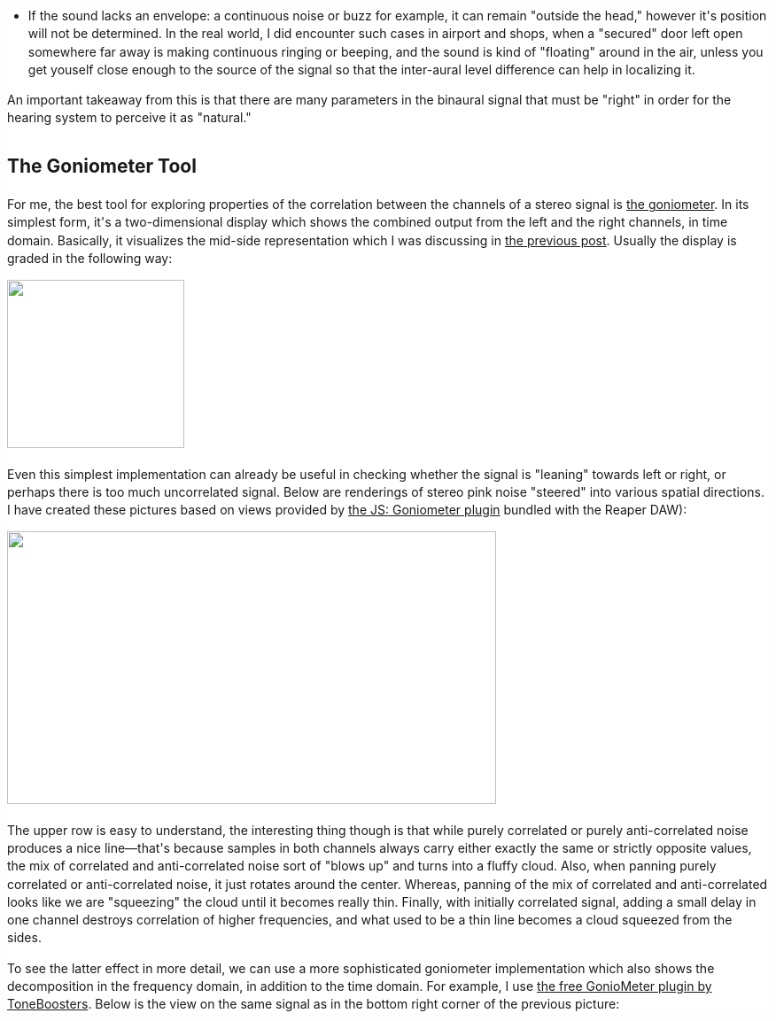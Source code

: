  - If the sound lacks an envelope: a continuous noise or buzz for example, it
   can remain "outside the head," however it's position will not be determined.
   In the real world, I did encounter such cases in airport and shops, when a
   "secured" door left open somewhere far away is making continuous ringing or
   beeping, and the sound is kind of "floating" around in the air, unless you
   get youself close enough to the source of the signal so that the inter-aural
   level difference can help in localizing it.

An important takeaway from this is that there are many parameters in the
binaural signal that must be "right" in order for the hearing system to
perceive it as "natural."

## The Goniometer Tool

For me, the best tool for exploring properties of the correlation between the
channels of a stereo signal is [the
goniometer](https://en.wikipedia.org/wiki/Goniometer_(audio)). In its simplest
form, it's a two-dimensional display which shows the combined output from the
left and the right channels, in time domain. Basically, it visualizes the
mid-side representation which I was discussing in [the previous
post](/2023/06/on-midside-equalization.html). Usually the display is graded in
the following way:

[<img src="https://blogger.googleusercontent.com/img/b/R29vZ2xl/AVvXsEipeV5Kinna1qUekNs1IAQsEFwpc-G1w7PJZCWDeySRevHpFOvUr1nnqxyLYXF_AvyefGuAtHN8gvHps3iazd6FjVmimACriyy7l4BDE2S6vJWKDNNj5Tu7nqgSPgUNUNbQegobO13QM1mJodWB-hWP3qfSE6vDO4zAhRGcHrLYi3XOEvXSEiU5dYVxCxtn/w200-h190/Goniometer.png" width="200" height="190" />](https://blogger.googleusercontent.com/img/b/R29vZ2xl/AVvXsEipeV5Kinna1qUekNs1IAQsEFwpc-G1w7PJZCWDeySRevHpFOvUr1nnqxyLYXF_AvyefGuAtHN8gvHps3iazd6FjVmimACriyy7l4BDE2S6vJWKDNNj5Tu7nqgSPgUNUNbQegobO13QM1mJodWB-hWP3qfSE6vDO4zAhRGcHrLYi3XOEvXSEiU5dYVxCxtn/s312/Goniometer.png)

Even this simplest implementation can already be useful in checking whether the
signal is "leaning" towards left or right, or perhaps there is too much
uncorrelated signal. Below are renderings of stereo pink noise "steered" into
various spatial directions. I have created these pictures based on views
provided by [the JS: Goniometer
plugin](https://reaper.blog/2012/09/js-effect-spotlight-gfxgoniometer/) bundled
with the Reaper DAW):

[<img src="https://blogger.googleusercontent.com/img/b/R29vZ2xl/AVvXsEgh1tcRhaOkTnlXRv7cs5lmDcdlXjFT9ib9gRKZ1w9Ct2KHa9JLQRCX6MlwQ-119NY_z1pB7WeG-cNE7r_0caX5T1rgl8LZ-bPJe2G5YjVIQmGO24FdfZwh767fZZkBFiPN8Nqw2Fsqx7NkgnHL-D7Qdhq2b4T8BhkGz1jNr5mS6OyWhtx0bKv61ecEkv10/w552-h308/Goniometer-Examples.png" width="552" height="308" />](https://blogger.googleusercontent.com/img/b/R29vZ2xl/AVvXsEgh1tcRhaOkTnlXRv7cs5lmDcdlXjFT9ib9gRKZ1w9Ct2KHa9JLQRCX6MlwQ-119NY_z1pB7WeG-cNE7r_0caX5T1rgl8LZ-bPJe2G5YjVIQmGO24FdfZwh767fZZkBFiPN8Nqw2Fsqx7NkgnHL-D7Qdhq2b4T8BhkGz1jNr5mS6OyWhtx0bKv61ecEkv10/s1352/Goniometer-Examples.png)

The upper row is easy to understand, the interesting thing though is that while
purely correlated or purely anti-correlated noise produces a nice line—that's
because samples in both channels always carry either exactly the same or
strictly opposite values, the mix of correlated and anti-correlated noise sort
of "blows up" and turns into a fluffy cloud. Also, when panning purely
correlated or anti-correlated noise, it just rotates around the center. Whereas,
panning of the mix of correlated and anti-correlated looks like we are
"squeezing" the cloud until it becomes really thin. Finally, with initially
correlated signal, adding a small delay in one channel destroys correlation of
higher frequencies, and what used to be a thin line becomes a cloud squeezed
from the sides.

To see the latter effect in more detail, we can use a more sophisticated
goniometer implementation which also shows the decomposition in the frequency
domain, in addition to the time domain. For example, I use [the free GonioMeter
plugin by ToneBoosters](https://www.toneboosters.com/tb_goniometer_v1.html).
Below is the view on the same signal as in the bottom right corner of the
previous picture:
